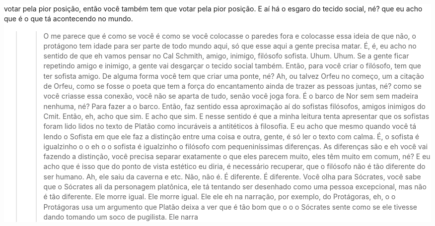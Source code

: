 votar pela pior posição, então você
também tem que votar pela pior posição.
E aí há o esgaro do tecido social, né?
que eu acho que é o que tá acontecendo
no mundo.
>> O me parece que é como se você é como se
você colocasse o paredes fora e
colocasse essa ideia de que não, o
protágono tem idade para ser parte de
todo mundo aqui,
só que esse aqui a gente precisa matar.
>> É, é, eu acho no sentido de que eh vamos
pensar no Cal Schmith, amigo, inimigo,
filósofo sofista.
>> Uhum. Uhum. Se a gente ficar repetindo
amigo e inimigo, a gente vai desgarçar o
tecido social também.
>> Então, para você criar o filósofo, tem
que ter sofista amigo. De alguma forma
você tem que criar uma ponte,
>> né? Ah, ou talvez Orfeu no começo,
um a citação de Orfeu, como se fosse o
poeta que tem a força do encantamento
ainda de trazer as pessoas juntas,
>> né? como se você criasse essa conexão,
você não se aparta de tudo, senão você
joga fora. É o barco de Nor sem sem
madeira nenhuma, né?
>> Para fazer a o barco. Então, faz sentido
essa aproximação aí do sofistas
filósofos, amigos inimigos do Cmit.
Então, eh,
>> acho que sim. E acho que sim. E nesse
sentido é que a minha leitura tenta
apresentar que os sofistas foram lido
lidos no texto de Platão como incuráveis
a antitéticos à filosofia. E eu acho que
mesmo quando você tá lendo o Sofista em
que ele faz a distinção entre uma coisa
e outra, gente, é só ler o texto com
calma. É, o sofista é igualzinho
o o eh o o sofista é igualzinho o
filósofo com pequeniníssimas diferenças.
As diferenças são e eh você vai fazendo
a distinção, você precisa separar
exatamente o que eles parecem muito,
eles têm muito em comum, né? E eu acho
que é isso que do ponto de vista
estético eu diria, é necessário
recuperar, que o filósofo não é tão
diferente do ser humano. Ah, ele saiu da
caverna e etc.
Não, não é. É diferente. É diferente.
Você olha para Sócrates, você sabe que o
Sócrates ali da personagem platônica,
ele tá tentando ser desenhado como uma
pessoa excepcional, mas não é tão
diferente. Ele morre igual. Ele morre
igual. Ele ele eh na narração, por
exemplo, do Protágoras, eh, o o
Protágoras usa um argumento que Platão
deixa a ver que é tão bom que o o o
Sócrates sente como se ele tivesse dando
tomando um soco de pugilista. Ele narra